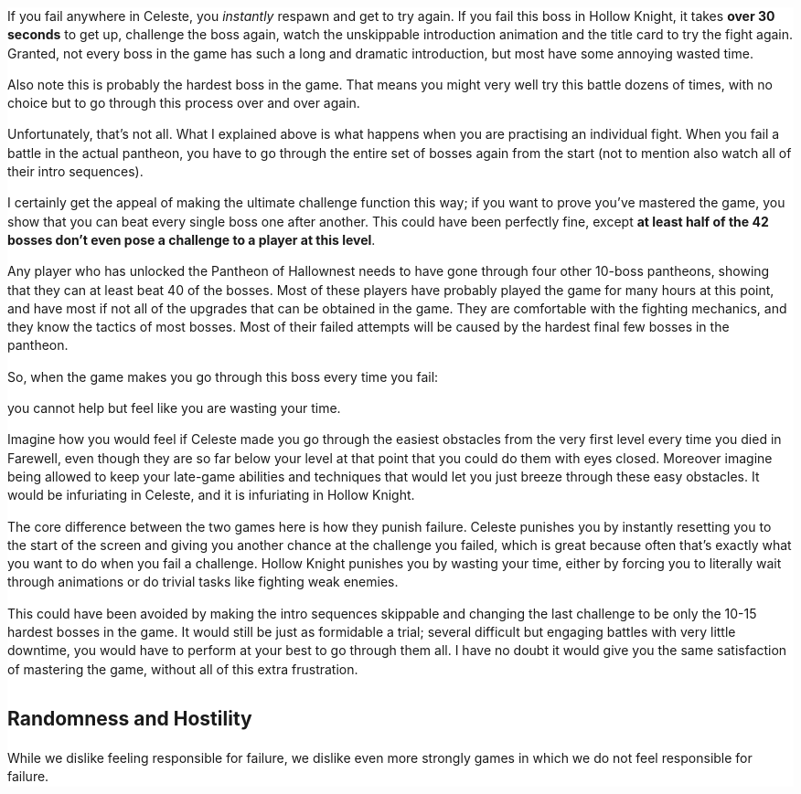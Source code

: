 <YouTube src="https://www.youtube.com/embed/D3gQQQQiRyQ" />

If you fail anywhere in Celeste, you _instantly_ respawn and get to try again. If you fail this boss in Hollow Knight, it takes **over 30 seconds** to get up, challenge the boss again, watch the unskippable introduction animation and the title card to try the fight again. Granted, not every boss in the game has such a long and dramatic introduction, but most have some annoying wasted time.

Also note this is probably the hardest boss in the game. That means you might very well try this battle dozens of times, with no choice but to go through this process over and over again.

Unfortunately, that’s not all. What I explained above is what happens when you are practising an individual fight. When you fail a battle in the actual pantheon, you have to go through the entire set of bosses again from the start (not to mention also watch all of their intro sequences).

I certainly get the appeal of making the ultimate challenge function this way; if you want to prove you’ve mastered the game, you show that you can beat every single boss one after another. This could have been perfectly fine, except **at least half of the 42 bosses don’t even pose a challenge to a player at this level**.

Any player who has unlocked the Pantheon of Hallownest needs to have gone through four other 10-boss pantheons, showing that they can at least beat 40 of the bosses. Most of these players have probably played the game for many hours at this point, and have most if not all of the upgrades that can be obtained in the game. They are comfortable with the fighting mechanics, and they know the tactics of most bosses. Most of their failed attempts will be caused by the hardest final few bosses in the pantheon.

So, when the game makes you go through this boss every time you fail:

<YouTube src="https://www.youtube.com/embed/u49HHxSMX7s" />

you cannot help but feel like you are wasting your time.

Imagine how you would feel if Celeste made you go through the easiest obstacles from the very first level every time you died in Farewell, even though they are so far below your level at that point that you could do them with eyes closed. Moreover imagine being allowed to keep your late-game abilities and techniques that would let you just breeze through these easy obstacles. It would be infuriating in Celeste, and it is infuriating in Hollow Knight.

The core difference between the two games here is how they punish failure. Celeste punishes you by instantly resetting you to the start of the screen and giving you another chance at the challenge you failed, which is great because often that’s exactly what you want to do when you fail a challenge. Hollow Knight punishes you by wasting your time, either by forcing you to literally wait through animations or do trivial tasks like fighting weak enemies.

This could have been avoided by making the intro sequences skippable and changing the last challenge to be only the 10-15 hardest bosses in the game. It would still be just as formidable a trial; several difficult but engaging battles with very little downtime, you would have to perform at your best to go through them all. I have no doubt it would give you the same satisfaction of mastering the game, without all of this extra frustration.

## Randomness and Hostility

<Quote cite="Jesper Juul, The Art of Failure">
    While we dislike feeling responsible for failure, we dislike even more strongly games in which we do not feel responsible for failure.
</Quote>
